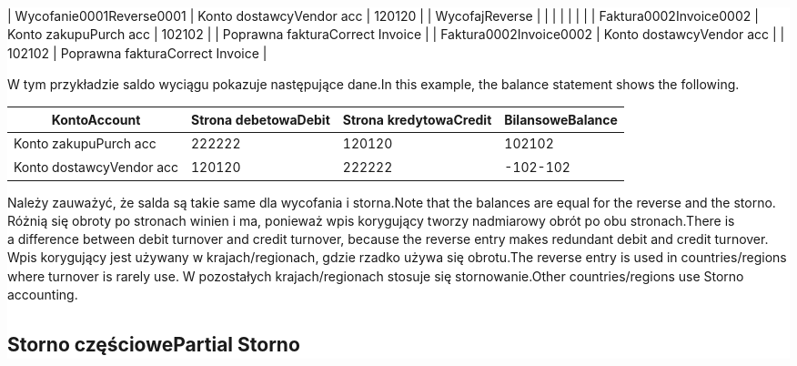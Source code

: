 | <span data-ttu-id="f0cbe-178">Wycofanie0001</span><span class="sxs-lookup"><span data-stu-id="f0cbe-178">Reverse0001</span></span>     | <span data-ttu-id="f0cbe-179">Konto dostawcy</span><span class="sxs-lookup"><span data-stu-id="f0cbe-179">Vendor acc</span></span>  | <span data-ttu-id="f0cbe-180">120</span><span class="sxs-lookup"><span data-stu-id="f0cbe-180">120</span></span>       |            | <span data-ttu-id="f0cbe-181">Wycofaj</span><span class="sxs-lookup"><span data-stu-id="f0cbe-181">Reverse</span></span>                      |
|                 |             |           |            |                              |
| <span data-ttu-id="f0cbe-182">Faktura0002</span><span class="sxs-lookup"><span data-stu-id="f0cbe-182">Invoice0002</span></span>     | <span data-ttu-id="f0cbe-183">Konto zakupu</span><span class="sxs-lookup"><span data-stu-id="f0cbe-183">Purch acc</span></span>   | <span data-ttu-id="f0cbe-184">102</span><span class="sxs-lookup"><span data-stu-id="f0cbe-184">102</span></span>       |            | <span data-ttu-id="f0cbe-185">Poprawna faktura</span><span class="sxs-lookup"><span data-stu-id="f0cbe-185">Correct Invoice</span></span>              |
| <span data-ttu-id="f0cbe-186">Faktura0002</span><span class="sxs-lookup"><span data-stu-id="f0cbe-186">Invoice0002</span></span>     | <span data-ttu-id="f0cbe-187">Konto dostawcy</span><span class="sxs-lookup"><span data-stu-id="f0cbe-187">Vendor acc</span></span>  |           | <span data-ttu-id="f0cbe-188">102</span><span class="sxs-lookup"><span data-stu-id="f0cbe-188">102</span></span>        | <span data-ttu-id="f0cbe-189">Poprawna faktura</span><span class="sxs-lookup"><span data-stu-id="f0cbe-189">Correct Invoice</span></span>              |

<span data-ttu-id="f0cbe-190">W tym przykładzie saldo wyciągu pokazuje następujące dane.</span><span class="sxs-lookup"><span data-stu-id="f0cbe-190">In this example, the balance statement shows the following.</span></span>

| <span data-ttu-id="f0cbe-191">Konto</span><span class="sxs-lookup"><span data-stu-id="f0cbe-191">Account</span></span>    | <span data-ttu-id="f0cbe-192">Strona debetowa</span><span class="sxs-lookup"><span data-stu-id="f0cbe-192">Debit</span></span> | <span data-ttu-id="f0cbe-193">Strona kredytowa</span><span class="sxs-lookup"><span data-stu-id="f0cbe-193">Credit</span></span> | <span data-ttu-id="f0cbe-194">Bilansowe</span><span class="sxs-lookup"><span data-stu-id="f0cbe-194">Balance</span></span> |
|------------|-------|--------|---------|
| <span data-ttu-id="f0cbe-195">Konto zakupu</span><span class="sxs-lookup"><span data-stu-id="f0cbe-195">Purch acc</span></span>  | <span data-ttu-id="f0cbe-196">222</span><span class="sxs-lookup"><span data-stu-id="f0cbe-196">222</span></span>   | <span data-ttu-id="f0cbe-197">120</span><span class="sxs-lookup"><span data-stu-id="f0cbe-197">120</span></span>    | <span data-ttu-id="f0cbe-198">102</span><span class="sxs-lookup"><span data-stu-id="f0cbe-198">102</span></span>     |
| <span data-ttu-id="f0cbe-199">Konto dostawcy</span><span class="sxs-lookup"><span data-stu-id="f0cbe-199">Vendor acc</span></span> | <span data-ttu-id="f0cbe-200">120</span><span class="sxs-lookup"><span data-stu-id="f0cbe-200">120</span></span>   | <span data-ttu-id="f0cbe-201">222</span><span class="sxs-lookup"><span data-stu-id="f0cbe-201">222</span></span>    | <span data-ttu-id="f0cbe-202">-102</span><span class="sxs-lookup"><span data-stu-id="f0cbe-202">-102</span></span>    |

<span data-ttu-id="f0cbe-203">Należy zauważyć, że salda są takie same dla wycofania i storna.</span><span class="sxs-lookup"><span data-stu-id="f0cbe-203">Note that the balances are equal for the reverse and the storno.</span></span> <span data-ttu-id="f0cbe-204">Różnią się obroty po stronach winien i ma, ponieważ wpis korygujący tworzy nadmiarowy obrót po obu stronach.</span><span class="sxs-lookup"><span data-stu-id="f0cbe-204">There is a difference between debit turnover and credit turnover, because the reverse entry makes redundant debit and credit turnover.</span></span> <span data-ttu-id="f0cbe-205">Wpis korygujący jest używany w krajach/regionach, gdzie rzadko używa się obrotu.</span><span class="sxs-lookup"><span data-stu-id="f0cbe-205">The reverse entry is used in countries/regions where turnover is rarely use.</span></span> <span data-ttu-id="f0cbe-206">W pozostałych krajach/regionach stosuje się stornowanie.</span><span class="sxs-lookup"><span data-stu-id="f0cbe-206">Other countries/regions use Storno accounting.</span></span>

## <a name="partial-storno"></a><span data-ttu-id="f0cbe-207">Storno częściowe</span><span class="sxs-lookup"><span data-stu-id="f0cbe-207">Partial Storno</span></span>